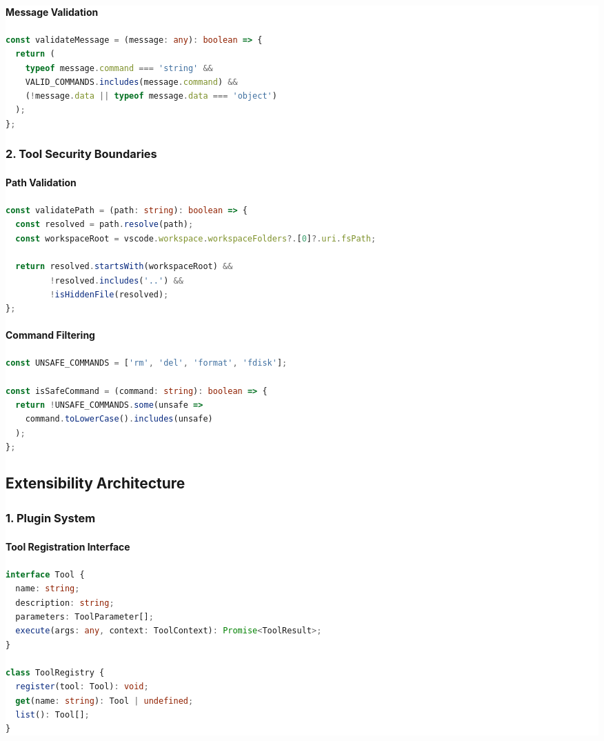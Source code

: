 #### Message Validation
```typescript
const validateMessage = (message: any): boolean => {
  return (
    typeof message.command === 'string' &&
    VALID_COMMANDS.includes(message.command) &&
    (!message.data || typeof message.data === 'object')
  );
};
```

### 2. Tool Security Boundaries

#### Path Validation
```typescript
const validatePath = (path: string): boolean => {
  const resolved = path.resolve(path);
  const workspaceRoot = vscode.workspace.workspaceFolders?.[0]?.uri.fsPath;

  return resolved.startsWith(workspaceRoot) &&
         !resolved.includes('..') &&
         !isHiddenFile(resolved);
};
```

#### Command Filtering
```typescript
const UNSAFE_COMMANDS = ['rm', 'del', 'format', 'fdisk'];

const isSafeCommand = (command: string): boolean => {
  return !UNSAFE_COMMANDS.some(unsafe =>
    command.toLowerCase().includes(unsafe)
  );
};
```

## Extensibility Architecture

### 1. Plugin System

#### Tool Registration Interface
```typescript
interface Tool {
  name: string;
  description: string;
  parameters: ToolParameter[];
  execute(args: any, context: ToolContext): Promise<ToolResult>;
}

class ToolRegistry {
  register(tool: Tool): void;
  get(name: string): Tool | undefined;
  list(): Tool[];
}
```
